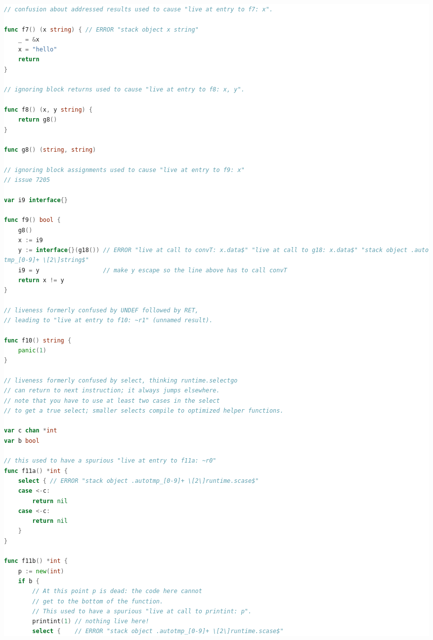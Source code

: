 ```go
// confusion about addressed results used to cause "live at entry to f7: x".

func f7() (x string) { // ERROR "stack object x string"
	_ = &x
	x = "hello"
	return
}

// ignoring block returns used to cause "live at entry to f8: x, y".

func f8() (x, y string) {
	return g8()
}

func g8() (string, string)

// ignoring block assignments used to cause "live at entry to f9: x"
// issue 7205

var i9 interface{}

func f9() bool {
	g8()
	x := i9
	y := interface{}(g18()) // ERROR "live at call to convT: x.data$" "live at call to g18: x.data$" "stack object .autotmp_[0-9]+ \[2\]string$"
	i9 = y                  // make y escape so the line above has to call convT
	return x != y
}

// liveness formerly confused by UNDEF followed by RET,
// leading to "live at entry to f10: ~r1" (unnamed result).

func f10() string {
	panic(1)
}

// liveness formerly confused by select, thinking runtime.selectgo
// can return to next instruction; it always jumps elsewhere.
// note that you have to use at least two cases in the select
// to get a true select; smaller selects compile to optimized helper functions.

var c chan *int
var b bool

// this used to have a spurious "live at entry to f11a: ~r0"
func f11a() *int {
	select { // ERROR "stack object .autotmp_[0-9]+ \[2\]runtime.scase$"
	case <-c:
		return nil
	case <-c:
		return nil
	}
}

func f11b() *int {
	p := new(int)
	if b {
		// At this point p is dead: the code here cannot
		// get to the bottom of the function.
		// This used to have a spurious "live at call to printint: p".
		printint(1) // nothing live here!
		select {    // ERROR "stack object .autotmp_[0-9]+ \[2\]runtime.scase$"
```